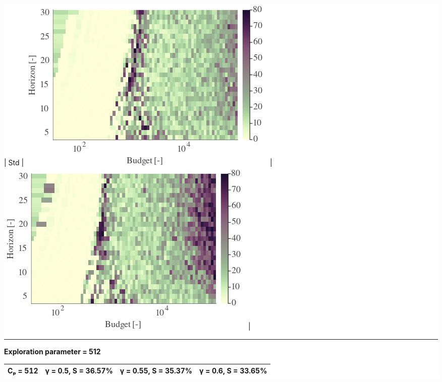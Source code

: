 | Std | ![](fig/sp_AJ/std_g_0.95_cp_256.png) | ![](fig/sp_AJ/std_g_1.0_cp_256.png) | 

---

**Exploration parameter = 512**

| Cₚ = 512 | γ = 0.5, S = 36.57% | γ = 0.55, S = 35.37% | γ = 0.6, S = 33.65% | 
| --- | --- | --- | --- | 